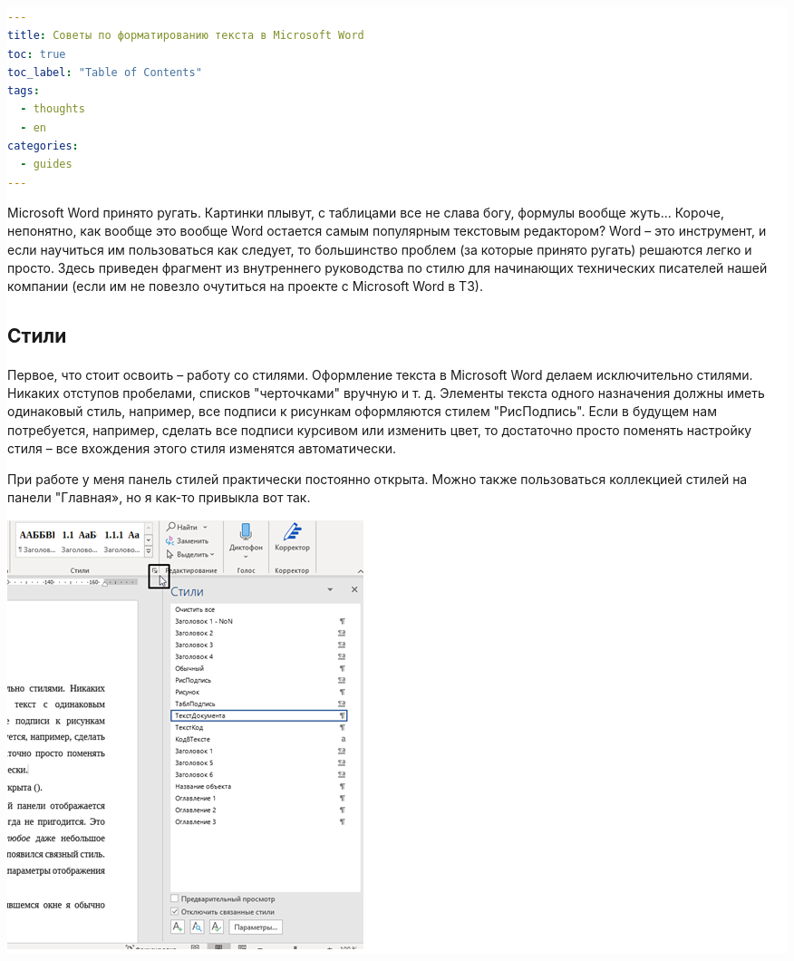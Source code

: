 ```yaml
---
title: Советы по форматированию текста в Microsoft Word
toc: true
toc_label: "Table of Contents"
tags:
  - thoughts
  - en
categories:
  - guides
---
```


Microsoft Word принято ругать. Картинки плывут, с таблицами все не слава богу, формулы вообще жуть... Короче, непонятно, как вообще это вообще Word остается самым популярным текстовым редактором? Word – это инструмент, и если научиться им пользоваться как следует, то большинство проблем (за которые принято ругать) решаются легко и просто. Здесь приведен фрагмент из внутреннего руководства по стилю для начинающих технических писателей нашей компании (если им не повезло очутиться на проекте с Microsoft Word в ТЗ).

## Стили
Первое, что стоит освоить – работу со стилями. Оформление текста в Microsoft Word делаем исключительно стилями. Никаких отступов пробелами, списков "черточками" вручную и т. д. Элементы текста одного назначения должны иметь одинаковый стиль, например, все подписи к рисункам оформляются стилем "РисПодпись". Если в будущем нам потребуется, например, сделать все подписи курсивом или изменить цвет, то достаточно просто поменять настройку стиля – все вхождения этого стиля изменятся автоматически.

При работе у меня панель стилей практически постоянно открыта. Можно также пользоваться коллекцией стилей на панели "Главная», но я как-то привыкла вот так.

![image-20210702160738949](/assets/images/posts/2021-03-22-wt-01.png)
